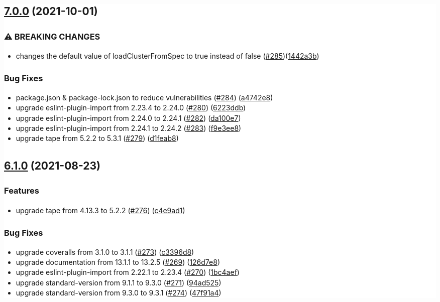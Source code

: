 ## [7.0.0](https://github.com/nodeshift/openshift-rest-client/compare/v6.1.0...v7.0.0) (2021-10-01)

### ⚠ BREAKING CHANGES

* changes the default value of loadClusterFromSpec to true instead of false ([#285](https://github.com/nodeshift/openshift-rest-client/pull/285))([1442a3b](https://github.com/nodeshift/openshift-rest-client/commit/1442a3bfa08ac13ae962b8ea76e369a4a0ce2c28))




### Bug Fixes

* package.json & package-lock.json to reduce vulnerabilities ([#284](https://github.com/nodeshift/openshift-rest-client/issues/284)) ([a4742e8](https://github.com/nodeshift/openshift-rest-client/commit/a4742e87306c23858f9c969351b090eb953dec55))
* upgrade eslint-plugin-import from 2.23.4 to 2.24.0 ([#280](https://github.com/nodeshift/openshift-rest-client/issues/280)) ([6223ddb](https://github.com/nodeshift/openshift-rest-client/commit/6223ddb4e3fce11dd5741a8aef996c871c4a6815))
* upgrade eslint-plugin-import from 2.24.0 to 2.24.1 ([#282](https://github.com/nodeshift/openshift-rest-client/issues/282)) ([da100e7](https://github.com/nodeshift/openshift-rest-client/commit/da100e72f03515a1bc6f9f44fa9d655c07468d50))
* upgrade eslint-plugin-import from 2.24.1 to 2.24.2 ([#283](https://github.com/nodeshift/openshift-rest-client/issues/283)) ([f9e3ee8](https://github.com/nodeshift/openshift-rest-client/commit/f9e3ee8ac72a19307a9649241292ce28e1789127))
* upgrade tape from 5.2.2 to 5.3.1 ([#279](https://github.com/nodeshift/openshift-rest-client/issues/279)) ([d1feab8](https://github.com/nodeshift/openshift-rest-client/commit/d1feab895ef5d2d3d63a1f25abf379e17b1b9854))

## [6.1.0](https://www.github.com/nodeshift/openshift-rest-client/compare/v6.0.0...v6.1.0) (2021-08-23)


### Features

* upgrade tape from 4.13.3 to 5.2.2 ([#276](https://www.github.com/nodeshift/openshift-rest-client/issues/276)) ([c4e9ad1](https://www.github.com/nodeshift/openshift-rest-client/commit/c4e9ad1ff80a988b38951fed45c93f00dc838e6d))


### Bug Fixes

* upgrade coveralls from 3.1.0 to 3.1.1 ([#273](https://www.github.com/nodeshift/openshift-rest-client/issues/273)) ([c3396d8](https://www.github.com/nodeshift/openshift-rest-client/commit/c3396d80ebb0100a9f70b77c73ebbdeea11c36da))
* upgrade documentation from 13.1.1 to 13.2.5 ([#269](https://www.github.com/nodeshift/openshift-rest-client/issues/269)) ([126d7e8](https://www.github.com/nodeshift/openshift-rest-client/commit/126d7e838baaa5be7818e8d001a4416fd57a2a85))
* upgrade eslint-plugin-import from 2.22.1 to 2.23.4 ([#270](https://www.github.com/nodeshift/openshift-rest-client/issues/270)) ([1bc4aef](https://www.github.com/nodeshift/openshift-rest-client/commit/1bc4aef58767dd4ecd833b53673b38bb3ae755ca))
* upgrade standard-version from 9.1.1 to 9.3.0 ([#271](https://www.github.com/nodeshift/openshift-rest-client/issues/271)) ([94ad525](https://www.github.com/nodeshift/openshift-rest-client/commit/94ad525de42e63ee575c7e070a2f382b75dd433c))
* upgrade standard-version from 9.3.0 to 9.3.1 ([#274](https://www.github.com/nodeshift/openshift-rest-client/issues/274)) ([47f91a4](https://www.github.com/nodeshift/openshift-rest-client/commit/47f91a4a6be1a5b175681f7289ffc75d75fe15e6))
